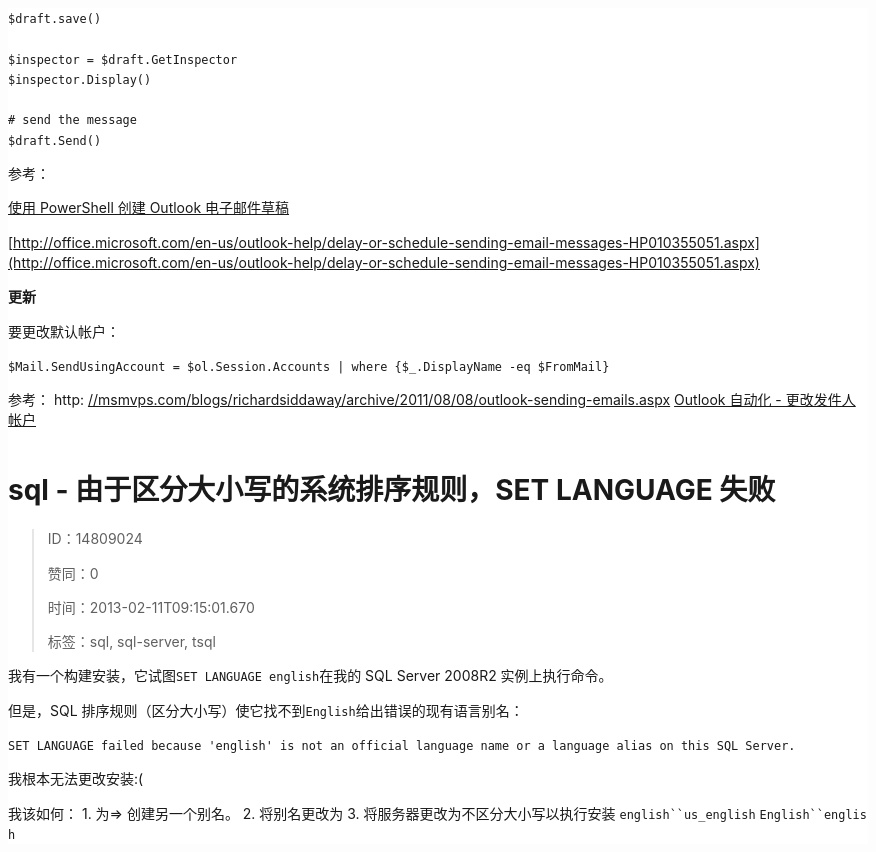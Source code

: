 ```
$draft.save()

$inspector = $draft.GetInspector  
$inspector.Display()

# send the message
$draft.Send() 
```

参考：

[使用 PowerShell 创建 Outlook 电子邮件草稿](https://stackoverflow.com/questions/1453723/create-outlook-email-draft-using-powershell)

[http://office.microsoft.com/en-us/outlook-help/delay-or-schedule-sending-email-messages-HP010355051.aspx](http://office.microsoft.com/en-us/outlook-help/delay-or-schedule-sending-email-messages-HP010355051.aspx)

**更新**

要更改默认帐户：

```
$Mail.SendUsingAccount = $ol.Session.Accounts | where {$_.DisplayName -eq $FromMail} 
```

参考： http:
[//msmvps.com/blogs/richardsiddaway/archive/2011/08/08/outlook-sending-emails.aspx](http://msmvps.com/blogs/richardsiddaway/archive/2011/08/08/outlook-sending-emails.aspx)
[Outlook 自动化 - 更改发件人帐户](https://stackoverflow.com/questions/201848/outlook-automation-change-sender-account)

# sql - 由于区分大小写的系统排序规则，SET LANGUAGE 失败

> ID：14809024
> 
> 赞同：0
> 
> 时间：2013-02-11T09:15:01.670
> 
> 标签：sql, sql-server, tsql

我有一个构建安装，它试图`SET LANGUAGE english`在我的 SQL Server 2008R2 实例上执行命令。

但是，SQL 排序规则（区分大小写）使它找不到`English`给出错误的现有语言别名：

```
SET LANGUAGE failed because 'english' is not an official language name or a language alias on this SQL Server. 
```

我根本无法更改安装:(

我该如何： 1\. 为=>
创建另一个别名。 2\. 将别名更改为 3\. 将服务器更改为不区分大小写以执行安装 `english``us_english`
`English``english`
